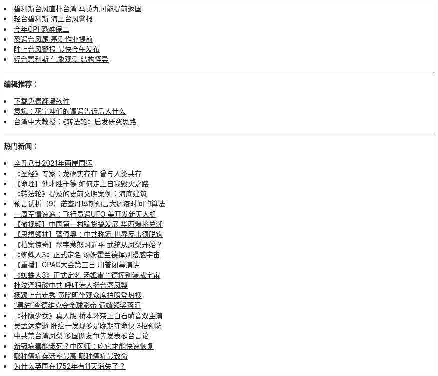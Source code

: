 <li><a href="https://github.com/fdzjbj3391/djy/blob/master/gb/6/7/11/n1382122.md#1">碧利斯台风直扑台湾  马英九可能提前返国</a></li>
<li><a href="https://github.com/fdzjbj3391/djy/blob/master/gb/6/7/12/n1382222.md#1">轻台碧利斯 海上台风警报</a></li>
<li><a href="https://github.com/fdzjbj3391/djy/blob/master/gb/6/7/12/n1382241.md#1">今年CPI 恐难保二</a></li>
<li><a href="https://github.com/fdzjbj3391/djy/blob/master/gb/6/7/12/n1382291.md#1">恐遇台风尾 基测作业提前</a></li>
<li><a href="https://github.com/fdzjbj3391/djy/blob/master/gb/6/7/12/n1382292.md#1">陆上台风警报 最快今午发布</a></li>
<li><a href="https://github.com/fdzjbj3391/djy/blob/master/gb/6/7/12/n1382391.md#1">轻台碧利斯 气象观测 结构怪异</a></li>
<hr>


<strong>编辑推荐：</strong>
<li><a href="https://github.com/fdzjbj3391/www/blob/master/README.md?dfh#1" target="_blank">下载免费翻墙软件</a></li><li><a href="https://github.com/tsiac2612/djy/blob/master/gb/19/8/13/n11449283.md#1" target="_blank">袁斌：巫宁坤们的遭遇告诉后人什么</a></li><li><a href="https://github.com/tsiac2612/djy/blob/master/gb/20/3/12/n11936131.md#1" target="_blank">台湾中大教授：《转法轮》启发研究思路</a></li>
<hr>

<strong>热门新闻：</strong>
<li><a href="https://github.com/fdzjbj3391/djy/blob/master/gb/21/2/22/n12767168.md#1">辛丑八卦2021年两岸国运</a></li>
<li><a href="https://github.com/fdzjbj3391/djy/blob/master/gb/21/2/26/n12776678.md#1">《圣经》专家：龙确实存在 曾与人类共存</a></li>
<li><a href="https://github.com/fdzjbj3391/djy/blob/master/gb/20/12/30/n12654622.md#1">【命理】他才胜于德 如何走上自我毁灭之路</a></li>
<li><a href="https://github.com/fdzjbj3391/djy/blob/master/gb/21/2/26/n12777426.md#1">《转法轮》提及的史前文明案例：海底建筑</a></li>
<li><a href="https://github.com/fdzjbj3391/djy/blob/master/gb/21/2/24/n12771764.md#1">预言试析（9）诺查丹玛斯预言大瘟疫时间的算法</a></li>
<li><a href="https://github.com/fdzjbj3391/djy/blob/master/gb/21/2/28/n12779601.md#1">一周军情速递：飞行员遇UFO 美开发新无人机</a></li>
<li><a href="https://github.com/fdzjbj3391/djy/blob/master/gb/21/3/1/n12782462.md#1">【微视频】中国第一村骗贷搞发展 华西爆挤兑潮</a></li>
<li><a href="https://github.com/fdzjbj3391/djy/blob/master/gb/21/3/1/n12781147.md#1">【思想领袖】蓬佩奥：中共称霸 世界反击须脱钩</a></li>
<li><a href="https://github.com/fdzjbj3391/djy/blob/master/gb/21/2/28/n12779667.md#1">【拍案惊奇】翠字惹怒习近平 武统从凤梨开始？</a></li>
<li><a href="https://github.com/fdzjbj3391/djy/blob/master/gb/21/2/26/n12776649.md#1">《蜘蛛人3》正式定名 汤姆霍兰德挥别漫威宇宙</a></li>
<li><a href="https://github.com/fdzjbj3391/djy/blob/master/gb/21/2/27/n12779449.md#1">【重播】CPAC大会第三日 川普闭幕演讲</a></li>
<li><a href="https://github.com/fdzjbj3391/djy/blob/master/gb/21/2/26/n12776649.md#1">《蜘蛛人3》正式定名 汤姆霍兰德挥别漫威宇宙</a></li>
<li><a href="https://github.com/fdzjbj3391/djy/blob/master/gb/21/2/27/n12779516.md#1">杜汶泽狠酸中共 呼吁港人挺台湾凤梨</a></li>
<li><a href="https://github.com/fdzjbj3391/djy/blob/master/gb/21/2/28/n12780937.md#1">杨颖上台走秀 黄晓明坐观众席拍照登热搜</a></li>
<li><a href="https://github.com/fdzjbj3391/djy/blob/master/gb/21/3/1/n12781917.md#1">“黑豹”查德维克夺金球影帝 遗孀领奖落泪</a></li>
<li><a href="https://github.com/fdzjbj3391/djy/blob/master/gb/21/2/26/n12776726.md#1">《神隐少女》真人版 桥本环奈上白石萌音双主演</a></li>
<li><a href="https://github.com/fdzjbj3391/djy/blob/master/gb/21/2/27/n12779046.md#1">吴孟达病逝 肝癌一发现多是晚期夺命快 3招预防</a></li>
<li><a href="https://github.com/fdzjbj3391/djy/blob/master/gb/21/2/28/n12779783.md#1">中共禁台湾凤梨 多国网友争先发表挺台言论</a></li>
<li><a href="https://github.com/fdzjbj3391/djy/blob/master/gb/21/2/28/n12780850.md#1">新冠病毒能饿死？中医师：吃它才能快速恢复</a></li>
<li><a href="https://github.com/fdzjbj3391/djy/blob/master/gb/21/2/15/n12753294.md#1">哪种癌症存活率最高 哪种癌症最致命</a></li>
<li><a href="https://github.com/fdzjbj3391/djy/blob/master/gb/21/2/28/n12780024.md#1">为什么英国在1752年有11天消失了？</a></li>